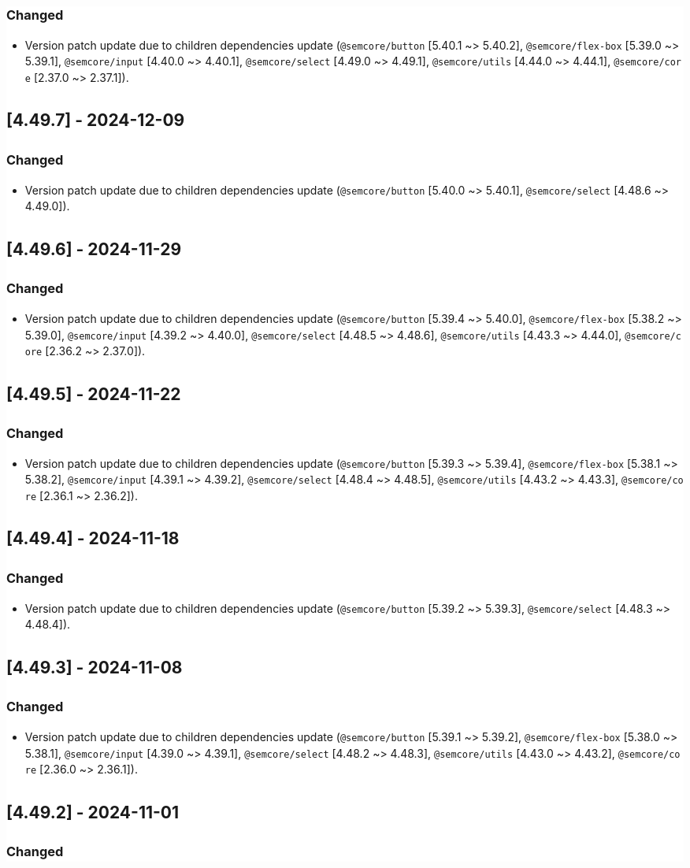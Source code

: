 ### Changed

- Version patch update due to children dependencies update (`@semcore/button` [5.40.1 ~> 5.40.2], `@semcore/flex-box` [5.39.0 ~> 5.39.1], `@semcore/input` [4.40.0 ~> 4.40.1], `@semcore/select` [4.49.0 ~> 4.49.1], `@semcore/utils` [4.44.0 ~> 4.44.1], `@semcore/core` [2.37.0 ~> 2.37.1]).

## [4.49.7] - 2024-12-09

### Changed

- Version patch update due to children dependencies update (`@semcore/button` [5.40.0 ~> 5.40.1], `@semcore/select` [4.48.6 ~> 4.49.0]).

## [4.49.6] - 2024-11-29

### Changed

- Version patch update due to children dependencies update (`@semcore/button` [5.39.4 ~> 5.40.0], `@semcore/flex-box` [5.38.2 ~> 5.39.0], `@semcore/input` [4.39.2 ~> 4.40.0], `@semcore/select` [4.48.5 ~> 4.48.6], `@semcore/utils` [4.43.3 ~> 4.44.0], `@semcore/core` [2.36.2 ~> 2.37.0]).

## [4.49.5] - 2024-11-22

### Changed

- Version patch update due to children dependencies update (`@semcore/button` [5.39.3 ~> 5.39.4], `@semcore/flex-box` [5.38.1 ~> 5.38.2], `@semcore/input` [4.39.1 ~> 4.39.2], `@semcore/select` [4.48.4 ~> 4.48.5], `@semcore/utils` [4.43.2 ~> 4.43.3], `@semcore/core` [2.36.1 ~> 2.36.2]).

## [4.49.4] - 2024-11-18

### Changed

- Version patch update due to children dependencies update (`@semcore/button` [5.39.2 ~> 5.39.3], `@semcore/select` [4.48.3 ~> 4.48.4]).

## [4.49.3] - 2024-11-08

### Changed

- Version patch update due to children dependencies update (`@semcore/button` [5.39.1 ~> 5.39.2], `@semcore/flex-box` [5.38.0 ~> 5.38.1], `@semcore/input` [4.39.0 ~> 4.39.1], `@semcore/select` [4.48.2 ~> 4.48.3], `@semcore/utils` [4.43.0 ~> 4.43.2], `@semcore/core` [2.36.0 ~> 2.36.1]).

## [4.49.2] - 2024-11-01

### Changed
